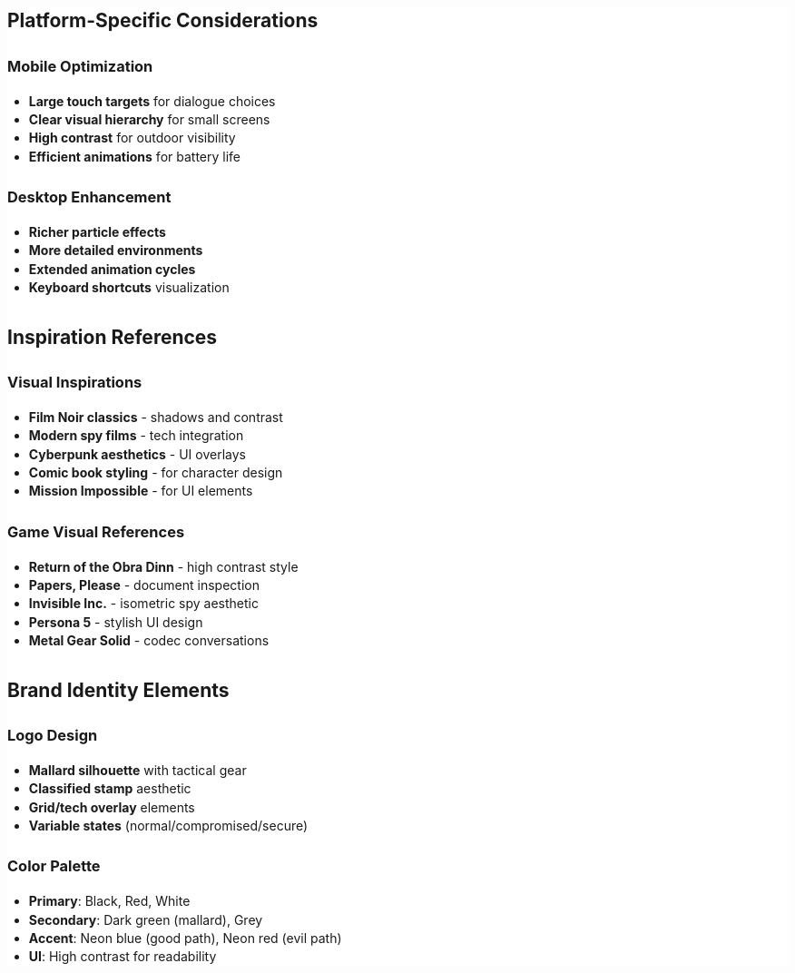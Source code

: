 ## Platform-Specific Considerations

### Mobile Optimization

- **Large touch targets** for dialogue choices
- **Clear visual hierarchy** for small screens
- **High contrast** for outdoor visibility
- **Efficient animations** for battery life

### Desktop Enhancement

- **Richer particle effects**
- **More detailed environments**
- **Extended animation cycles**
- **Keyboard shortcuts** visualization

## Inspiration References

### Visual Inspirations

- **Film Noir classics** - shadows and contrast
- **Modern spy films** - tech integration
- **Cyberpunk aesthetics** - UI overlays
- **Comic book styling** - for character design
- **Mission Impossible** - for UI elements

### Game Visual References

- **Return of the Obra Dinn** - high contrast style
- **Papers, Please** - document inspection
- **Invisible Inc.** - isometric spy aesthetic
- **Persona 5** - stylish UI design
- **Metal Gear Solid** - codec conversations

## Brand Identity Elements

### Logo Design

- **Mallard silhouette** with tactical gear
- **Classified stamp** aesthetic
- **Grid/tech overlay** elements
- **Variable states** (normal/compromised/secure)

### Color Palette

- **Primary**: Black, Red, White
- **Secondary**: Dark green (mallard), Grey
- **Accent**: Neon blue (good path), Neon red (evil path)
- **UI**: High contrast for readability
